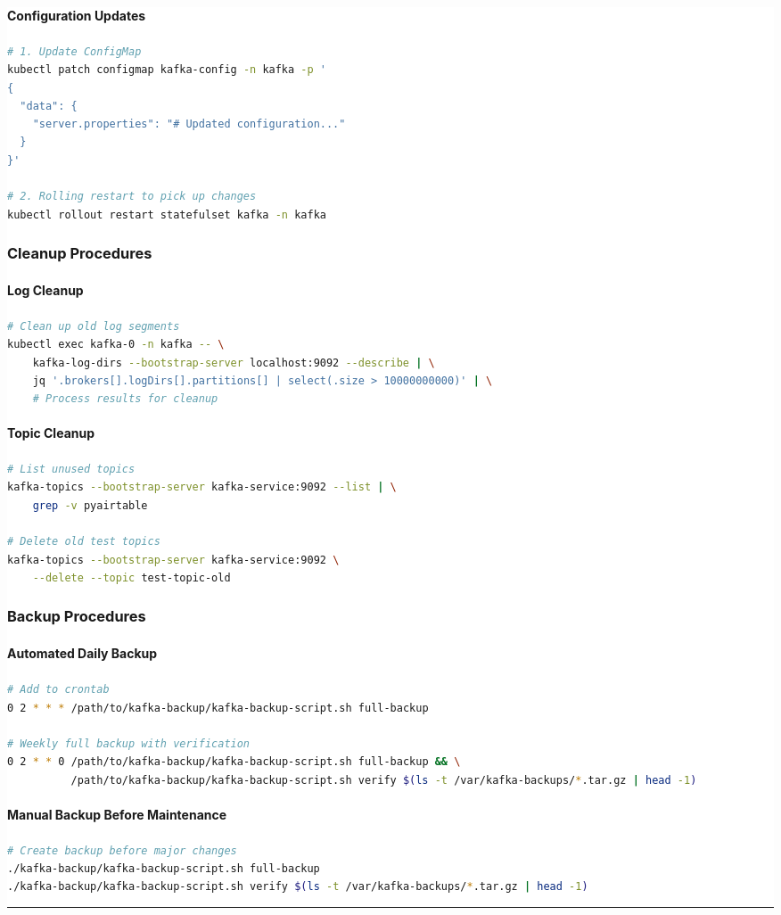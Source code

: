 #### Configuration Updates
```bash
# 1. Update ConfigMap
kubectl patch configmap kafka-config -n kafka -p '
{
  "data": {
    "server.properties": "# Updated configuration..."
  }
}'

# 2. Rolling restart to pick up changes
kubectl rollout restart statefulset kafka -n kafka
```

### Cleanup Procedures

#### Log Cleanup
```bash
# Clean up old log segments
kubectl exec kafka-0 -n kafka -- \
    kafka-log-dirs --bootstrap-server localhost:9092 --describe | \
    jq '.brokers[].logDirs[].partitions[] | select(.size > 10000000000)' | \
    # Process results for cleanup
```

#### Topic Cleanup
```bash
# List unused topics
kafka-topics --bootstrap-server kafka-service:9092 --list | \
    grep -v pyairtable

# Delete old test topics
kafka-topics --bootstrap-server kafka-service:9092 \
    --delete --topic test-topic-old
```

### Backup Procedures

#### Automated Daily Backup
```bash
# Add to crontab
0 2 * * * /path/to/kafka-backup/kafka-backup-script.sh full-backup

# Weekly full backup with verification
0 2 * * 0 /path/to/kafka-backup/kafka-backup-script.sh full-backup && \
          /path/to/kafka-backup/kafka-backup-script.sh verify $(ls -t /var/kafka-backups/*.tar.gz | head -1)
```

#### Manual Backup Before Maintenance
```bash
# Create backup before major changes
./kafka-backup/kafka-backup-script.sh full-backup
./kafka-backup/kafka-backup-script.sh verify $(ls -t /var/kafka-backups/*.tar.gz | head -1)
```

---